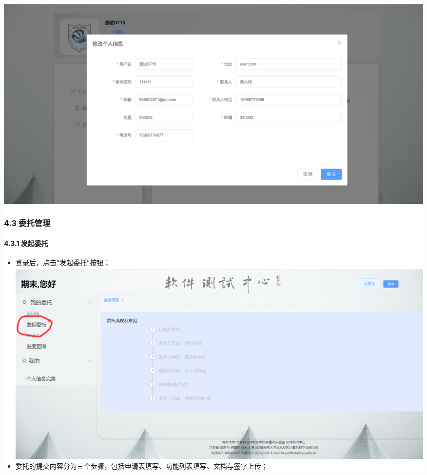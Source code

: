 ![Alt text](image.png)

### 4.3 委托管理

#### 4.3.1 发起委托

- 登录后，点击“发起委托”按钮；
![Alt text](image-1.png)
- 委托的提交内容分为三个步骤，包括申请表填写、功能列表填写、文档与签字上传；
